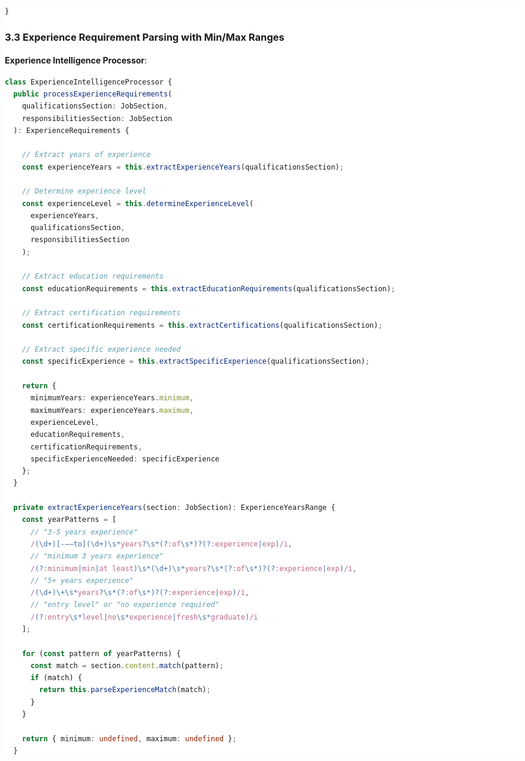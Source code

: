 ```typescript
}
```

### 3.3 Experience Requirement Parsing with Min/Max Ranges

**Experience Intelligence Processor**:
```typescript
class ExperienceIntelligenceProcessor {
  public processExperienceRequirements(
    qualificationsSection: JobSection,
    responsibilitiesSection: JobSection
  ): ExperienceRequirements {
    
    // Extract years of experience
    const experienceYears = this.extractExperienceYears(qualificationsSection);
    
    // Determine experience level
    const experienceLevel = this.determineExperienceLevel(
      experienceYears,
      qualificationsSection,
      responsibilitiesSection
    );
    
    // Extract education requirements
    const educationRequirements = this.extractEducationRequirements(qualificationsSection);
    
    // Extract certification requirements
    const certificationRequirements = this.extractCertifications(qualificationsSection);
    
    // Extract specific experience needed
    const specificExperience = this.extractSpecificExperience(qualificationsSection);
    
    return {
      minimumYears: experienceYears.minimum,
      maximumYears: experienceYears.maximum,
      experienceLevel,
      educationRequirements,
      certificationRequirements,
      specificExperienceNeeded: specificExperience
    };
  }
  
  private extractExperienceYears(section: JobSection): ExperienceYearsRange {
    const yearPatterns = [
      // "3-5 years experience"
      /(\d+)[-–—to](\d+)\s*years?\s*(?:of\s*)?(?:experience|exp)/i,
      // "minimum 3 years experience"
      /(?:minimum|min|at least)\s*(\d+)\s*years?\s*(?:of\s*)?(?:experience|exp)/i,
      // "5+ years experience"
      /(\d+)\+\s*years?\s*(?:of\s*)?(?:experience|exp)/i,
      // "entry level" or "no experience required"
      /(?:entry\s*level|no\s*experience|fresh\s*graduate)/i
    ];
    
    for (const pattern of yearPatterns) {
      const match = section.content.match(pattern);
      if (match) {
        return this.parseExperienceMatch(match);
      }
    }
    
    return { minimum: undefined, maximum: undefined };
  }
```